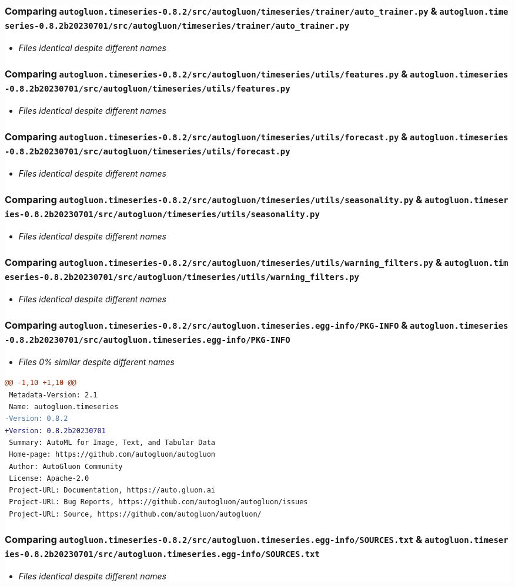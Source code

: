 ### Comparing `autogluon.timeseries-0.8.2/src/autogluon/timeseries/trainer/auto_trainer.py` & `autogluon.timeseries-0.8.2b20230701/src/autogluon/timeseries/trainer/auto_trainer.py`

 * *Files identical despite different names*

### Comparing `autogluon.timeseries-0.8.2/src/autogluon/timeseries/utils/features.py` & `autogluon.timeseries-0.8.2b20230701/src/autogluon/timeseries/utils/features.py`

 * *Files identical despite different names*

### Comparing `autogluon.timeseries-0.8.2/src/autogluon/timeseries/utils/forecast.py` & `autogluon.timeseries-0.8.2b20230701/src/autogluon/timeseries/utils/forecast.py`

 * *Files identical despite different names*

### Comparing `autogluon.timeseries-0.8.2/src/autogluon/timeseries/utils/seasonality.py` & `autogluon.timeseries-0.8.2b20230701/src/autogluon/timeseries/utils/seasonality.py`

 * *Files identical despite different names*

### Comparing `autogluon.timeseries-0.8.2/src/autogluon/timeseries/utils/warning_filters.py` & `autogluon.timeseries-0.8.2b20230701/src/autogluon/timeseries/utils/warning_filters.py`

 * *Files identical despite different names*

### Comparing `autogluon.timeseries-0.8.2/src/autogluon.timeseries.egg-info/PKG-INFO` & `autogluon.timeseries-0.8.2b20230701/src/autogluon.timeseries.egg-info/PKG-INFO`

 * *Files 0% similar despite different names*

```diff
@@ -1,10 +1,10 @@
 Metadata-Version: 2.1
 Name: autogluon.timeseries
-Version: 0.8.2
+Version: 0.8.2b20230701
 Summary: AutoML for Image, Text, and Tabular Data
 Home-page: https://github.com/autogluon/autogluon
 Author: AutoGluon Community
 License: Apache-2.0
 Project-URL: Documentation, https://auto.gluon.ai
 Project-URL: Bug Reports, https://github.com/autogluon/autogluon/issues
 Project-URL: Source, https://github.com/autogluon/autogluon/
```

### Comparing `autogluon.timeseries-0.8.2/src/autogluon.timeseries.egg-info/SOURCES.txt` & `autogluon.timeseries-0.8.2b20230701/src/autogluon.timeseries.egg-info/SOURCES.txt`

 * *Files identical despite different names*

